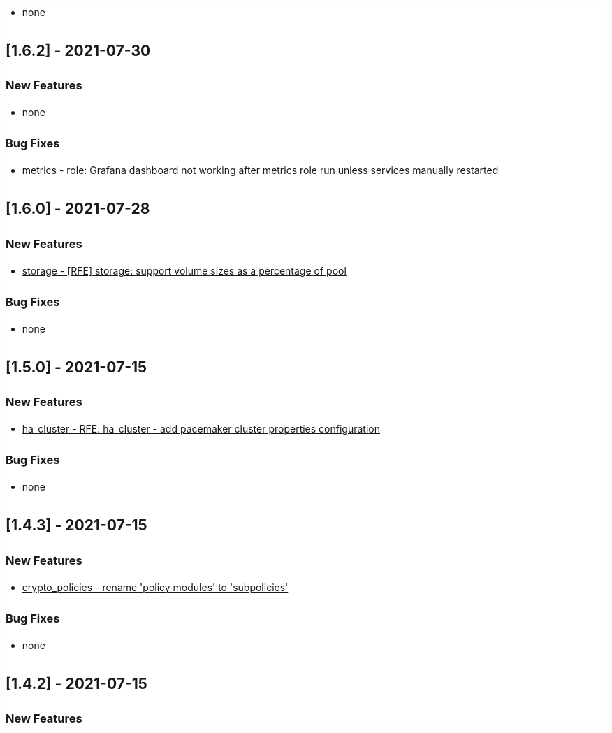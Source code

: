 - none

[1.6.2] - 2021-07-30
----------------------------

### New Features

- none

### Bug Fixes

- [metrics - role: Grafana dashboard not working after metrics role run unless services manually restarted](https://bugzilla.redhat.com/show_bug.cgi?id=1984150)

[1.6.0] - 2021-07-28
----------------------------

### New Features

- [storage - [RFE] storage: support volume sizes as a percentage of pool](https://bugzilla.redhat.com/show_bug.cgi?id=1984583)

### Bug Fixes

- none

[1.5.0] - 2021-07-15
----------------------------

### New Features

- [ha_cluster - RFE: ha_cluster - add pacemaker cluster properties configuration](https://bugzilla.redhat.com/show_bug.cgi?id=1982913)

### Bug Fixes

- none

[1.4.3] - 2021-07-15
----------------------------

### New Features

- [crypto_policies - rename 'policy modules' to 'subpolicies'](https://bugzilla.redhat.com/show_bug.cgi?id=1982896)

### Bug Fixes

- none

[1.4.2] - 2021-07-15
----------------------------

### New Features
